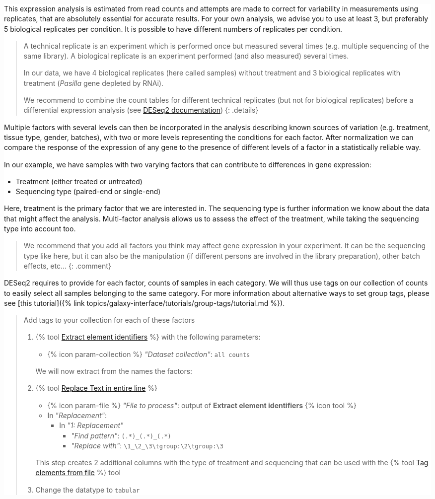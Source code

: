 This expression analysis is estimated from read counts and attempts are made to correct for variability in measurements using replicates, that are absolutely essential for accurate results. For your own analysis, we advise you to use at least 3, but preferably 5 biological replicates per condition. It is possible to have different numbers of replicates per condition.

> <details-title></details-title>
>
> A technical replicate is an experiment which is performed once but measured several times (e.g. multiple sequencing of the same library). A biological replicate is an experiment performed (and also measured) several times.
>
> In our data, we have 4 biological replicates (here called samples) without treatment and 3 biological replicates with treatment (*Pasilla* gene depleted by RNAi).
>
> We recommend to combine the count tables for different technical replicates (but not for biological replicates) before a differential expression analysis (see [DESeq2 documentation](http://bioconductor.org/packages/devel/bioc/vignettes/DESeq2/inst/doc/DESeq2.html#collapsing-technical-replicates))
{: .details}

Multiple factors with several levels can then be incorporated in the analysis describing known sources of variation (e.g. treatment, tissue type, gender, batches), with two or more levels representing the conditions for each factor. After normalization we can compare the response of the expression of any gene to the presence of different levels of a factor in a statistically reliable way.

In our example, we have samples with two varying factors that can contribute to differences in gene expression:

- Treatment (either treated or untreated)
- Sequencing type (paired-end or single-end)

Here, treatment is the primary factor that we are interested in. The sequencing type is further information we know about the data that might affect the analysis. Multi-factor analysis allows us to assess the effect of the treatment, while taking the sequencing type into account too.

> <comment-title></comment-title>
>
> We recommend that you add all factors you think may affect gene expression in your experiment. It can be the sequencing type like here, but it can also be the manipulation (if different persons are involved in the library preparation), other batch effects, etc...
{: .comment}

DESeq2 requires to provide for each factor, counts of samples in each category. We will thus use tags on our collection of counts to easily select all samples belonging to the same category. For more information about alternative ways to set group tags, please see [this tutorial]({% link topics/galaxy-interface/tutorials/group-tags/tutorial.md %}).

> <hands-on-title>Add tags to your collection for each of these factors</hands-on-title>
>
> 1. {% tool [Extract element identifiers](toolshed.g2.bx.psu.edu/repos/iuc/collection_element_identifiers/collection_element_identifiers/0.0.2) %} with the following parameters:
>    - {% icon param-collection %} *"Dataset collection"*: `all counts`
>
>    We will now extract from the names the factors:
>
> 2. {% tool [Replace Text in entire line](toolshed.g2.bx.psu.edu/repos/bgruening/text_processing/tp_replace_in_line/1.1.2) %}
>      - {% icon param-file %} *"File to process"*: output of **Extract element identifiers** {% icon tool %}
>      - In *"Replacement"*:
>         - In *"1: Replacement"*
>            - *"Find pattern"*: `(.*)_(.*)_(.*)`
>            - *"Replace with"*: `\1_\2_\3\tgroup:\2\tgroup:\3`
>
>     This step creates 2 additional columns with the type of treatment and sequencing that can be used with the {% tool [Tag elements from file](__TAG_FROM_FILE__) %} tool
>
> 3. Change the datatype to `tabular`
